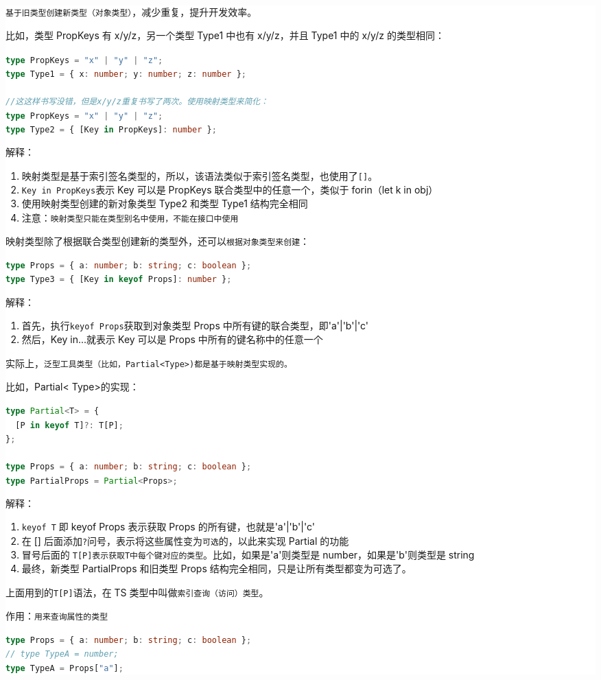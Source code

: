 `基于旧类型创建新类型（对象类型）`，减少重复，提升开发效率。

比如，类型 PropKeys 有 x/y/z，另一个类型 Type1 中也有 x/y/z，并且 Type1 中的 x/y/z 的类型相同：

```ts
type PropKeys = "x" | "y" | "z";
type Type1 = { x: number; y: number; z: number };

//这这样书写没错，但是x/y/z重复书写了两次。使用映射类型来简化：
type PropKeys = "x" | "y" | "z";
type Type2 = { [Key in PropKeys]: number };
```

解释：

1. 映射类型是基于索引签名类型的，所以，该语法类似于索引签名类型，也使用了`[]`。
2. `Key in PropKeys`表示 Key 可以是 PropKeys 联合类型中的任意一个，类似于 forin（let k in obj）
3. 使用映射类型创建的新对象类型 Type2 和类型 Type1 结构完全相同
4. 注意：`映射类型只能在类型别名中使用，不能在接口中使用`

映射类型除了根据联合类型创建新的类型外，还可以`根据对象类型来创建`：

```ts
type Props = { a: number; b: string; c: boolean };
type Type3 = { [Key in keyof Props]: number };
```

解释：

1. 首先，执行`keyof Props`获取到对象类型 Props 中所有键的联合类型，即'a'|'b'|'c'
2. 然后，Key in...就表示 Key 可以是 Props 中所有的键名称中的任意一个

实际上，`泛型工具类型（比如，Partial<Type>)都是基于映射类型实现的。`

比如，Partial< Type>的实现：

```ts
type Partial<T> = {
  [P in keyof T]?: T[P];
};

type Props = { a: number; b: string; c: boolean };
type PartialProps = Partial<Props>;
```

解释：

1. `keyof T` 即 keyof Props 表示获取 Props 的所有键，也就是'a'|'b'|'c'
2. 在 [] 后面添加`?`问号，表示将这些属性变为`可选`的，以此来实现 Partial 的功能
3. 冒号后面的 `T[P]表示获取T中每个键对应的类型`。比如，如果是'a'则类型是 number，如果是'b'则类型是 string
4. 最终，新类型 PartialProps 和旧类型 Props 结构完全相同，只是让所有类型都变为可选了。

上面用到的`T[P]`语法，在 TS 类型中叫做`索引查询（访问）类型`。

作用：`用来查询属性的类型`

```ts
type Props = { a: number; b: string; c: boolean };
// type TypeA = number;
type TypeA = Props["a"];
```


  [key: string]: number;
  [n: number]: T;